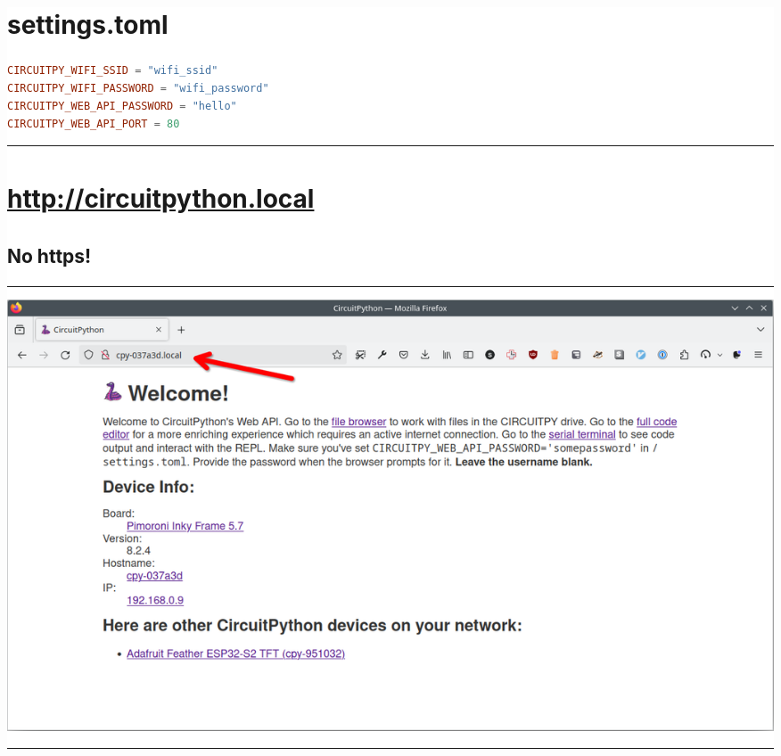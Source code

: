 
# settings.toml

```toml
CIRCUITPY_WIFI_SSID = "wifi_ssid"
CIRCUITPY_WIFI_PASSWORD = "wifi_password"
CIRCUITPY_WEB_API_PASSWORD = "hello"
CIRCUITPY_WEB_API_PORT = 80
```
---

# http://circuitpython.local
## No https!

---

![bg](ww0.png)

---
